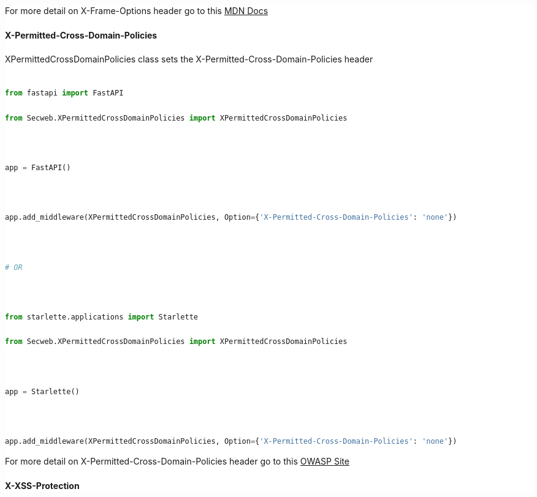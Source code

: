 For more detail on X-Frame-Options header go to this [MDN Docs](https://developer.mozilla.org/en-US/docs/Web/HTTP/Headers/X-Frame-Options)

  

#### X-Permitted-Cross-Domain-Policies

  

XPermittedCrossDomainPolicies class sets the X-Permitted-Cross-Domain-Policies header

  

```python

from fastapi import FastAPI

from Secweb.XPermittedCrossDomainPolicies import XPermittedCrossDomainPolicies

  

app = FastAPI()

  

app.add_middleware(XPermittedCrossDomainPolicies, Option={'X-Permitted-Cross-Domain-Policies': 'none'})

  

# OR

  

from starlette.applications import Starlette

from Secweb.XPermittedCrossDomainPolicies import XPermittedCrossDomainPolicies

  

app = Starlette()

  

app.add_middleware(XPermittedCrossDomainPolicies, Option={'X-Permitted-Cross-Domain-Policies': 'none'})

```

For more detail on X-Permitted-Cross-Domain-Policies header go to this [OWASP Site](https://owasp.org/www-project-secure-headers/#x-permitted-cross-domain-policies)

  

#### X-XSS-Protection

  